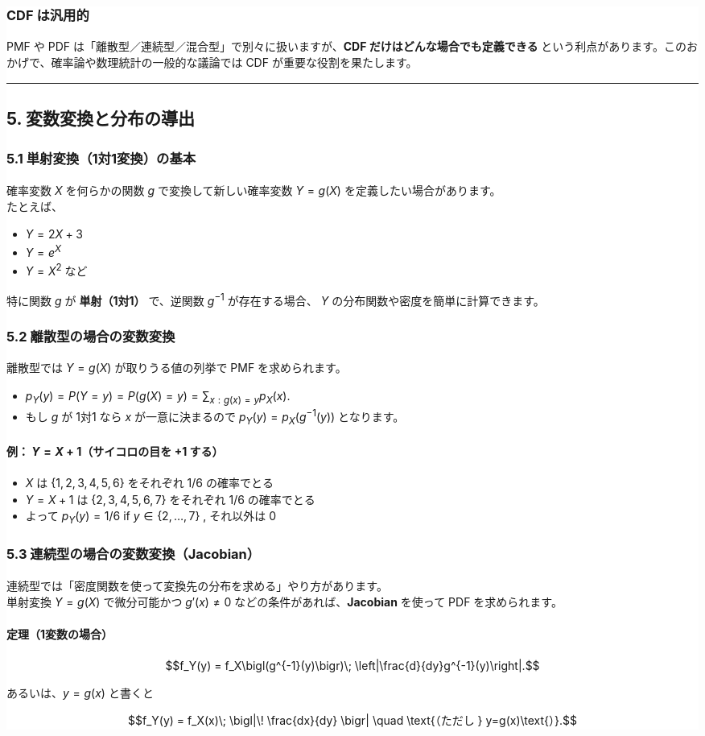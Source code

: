 ### CDF は汎用的

PMF や PDF は「離散型／連続型／混合型」で別々に扱いますが、**CDF だけはどんな場合でも定義できる** という利点があります。このおかげで、確率論や数理統計の一般的な議論では CDF が重要な役割を果たします。

---

## 5. 変数変換と分布の導出

### 5.1 単射変換（1対1変換）の基本

確率変数 $X$ を何らかの関数 $g$ で変換して新しい確率変数 $Y = g(X)$ を定義したい場合があります。  
たとえば、
- $Y = 2X + 3$  
- $Y = e^X$  
- $Y = X^2$ など

特に関数 $g$ が **単射（1対1）** で、逆関数 $g^{-1}$ が存在する場合、 $Y$ の分布関数や密度を簡単に計算できます。

### 5.2 離散型の場合の変数変換

離散型では $Y=g(X)$ が取りうる値の列挙で PMF を求められます。  
- $p_Y(y) = P(Y = y) = P(g(X) = y) = \sum_{x : g(x)=y} p_X(x).$  
- もし $g$ が 1対1 なら $x$ が一意に決まるので $p_Y(y) = p_X(g^{-1}(y))$ となります。

#### 例： $Y = X+1$（サイコロの目を +1 する）

- $X$ は $\{1,2,3,4,5,6\}$ をそれぞれ $1/6$ の確率でとる  
- $Y = X+1$ は $\{2,3,4,5,6,7\}$ をそれぞれ $1/6$ の確率でとる  
- よって $p_Y(y) = 1/6$ if $y \in \{2,\dots,7\}$ , それ以外は 0

### 5.3 連続型の場合の変数変換（Jacobian）

連続型では「密度関数を使って変換先の分布を求める」やり方があります。  
単射変換 $Y = g(X)$ で微分可能かつ $g'(x)\neq 0$ などの条件があれば、**Jacobian** を使って PDF を求められます。

#### 定理（1変数の場合）

```math
f_Y(y)
=
f_X\bigl(g^{-1}(y)\bigr)\;
\left|\frac{d}{dy}g^{-1}(y)\right|.
```

あるいは、$y = g(x)$ と書くと

```math
f_Y(y)
=
f_X(x)\;
\bigl|\! \frac{dx}{dy} \bigr|
\quad
\text{（ただし } y=g(x)\text{）}.
```
